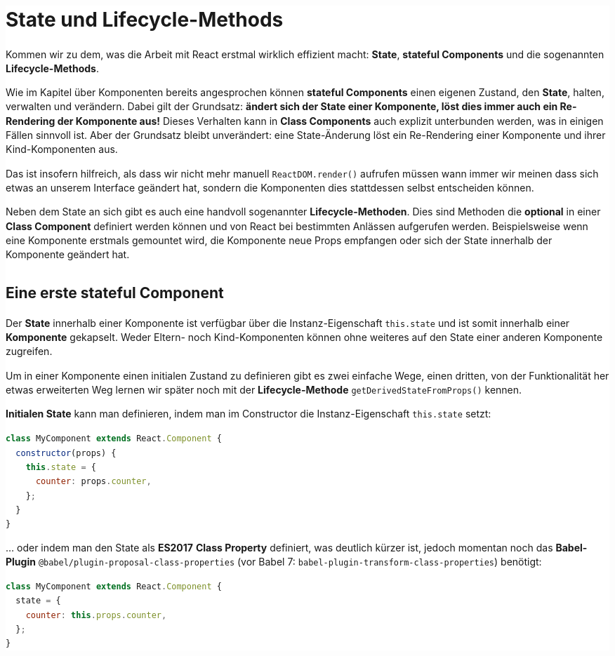 # State und Lifecycle-Methods

Kommen wir zu dem, was die Arbeit mit React erstmal wirklich effizient macht: **State**, **stateful Components** und die sogenannten **Lifecycle-Methods**.

Wie im Kapitel über Komponenten bereits angesprochen können **stateful Components** einen eigenen  Zustand, den **State**, halten, verwalten und verändern. Dabei gilt der Grundsatz: **ändert sich der State einer Komponente, löst dies immer auch ein Re-Rendering der Komponente aus!** Dieses Verhalten kann in **Class Components** auch explizit unterbunden werden, was in einigen Fällen sinnvoll ist. Aber der Grundsatz bleibt unverändert: eine State-Änderung löst ein Re-Rendering einer Komponente und ihrer Kind-Komponenten aus.

Das ist insofern hilfreich, als dass wir nicht mehr manuell `ReactDOM.render()` aufrufen müssen wann immer wir meinen dass sich etwas an unserem Interface geändert hat, sondern die Komponenten dies stattdessen selbst entscheiden können.

Neben dem State an sich gibt es auch eine handvoll sogenannter **Lifecycle-Methoden**. Dies sind Methoden die **optional** in einer **Class Component** definiert werden können und von React bei bestimmten Anlässen aufgerufen werden. Beispielsweise wenn eine Komponente erstmals gemountet wird, die Komponente neue Props empfangen oder sich der State innerhalb der Komponente geändert hat.

## Eine erste stateful Component

Der **State** innerhalb einer Komponente ist verfügbar über die Instanz-Eigenschaft `this.state` und ist somit innerhalb einer **Komponente** gekapselt. Weder Eltern- noch Kind-Komponenten können ohne weiteres auf den State einer anderen Komponente zugreifen.

Um in einer Komponente einen initialen Zustand zu definieren gibt es zwei einfache Wege, einen dritten, von der Funktionalität her etwas erweiterten Weg lernen wir später noch mit der **Lifecycle-Methode** `getDerivedStateFromProps()` kennen.

**Initialen State** kann man definieren, indem man im Constructor die Instanz-Eigenschaft `this.state` setzt:

```javascript
class MyComponent extends React.Component {
  constructor(props) {
    this.state = {
      counter: props.counter,
    };
  }
}
```

… oder indem man den State als **ES2017** **Class Property** definiert, was deutlich kürzer ist, jedoch momentan noch das **Babel-Plugin** `@babel/plugin-proposal-class-properties` \(vor Babel 7: `babel-plugin-transform-class-properties`\) benötigt:

```javascript
class MyComponent extends React.Component {
  state = {
    counter: this.props.counter,
  };
}
```
